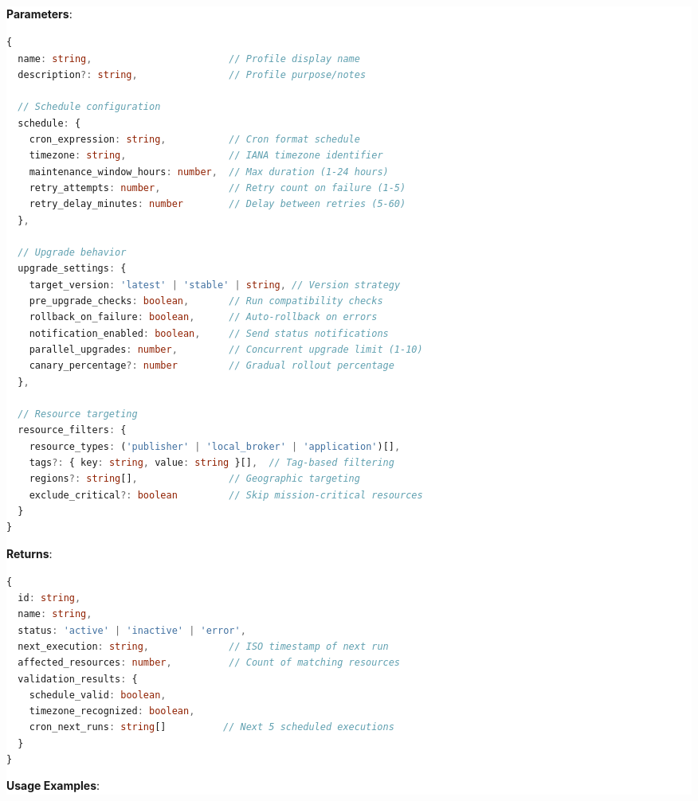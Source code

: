 **Parameters**:
```typescript
{
  name: string,                        // Profile display name
  description?: string,                // Profile purpose/notes
  
  // Schedule configuration  
  schedule: {
    cron_expression: string,           // Cron format schedule
    timezone: string,                  // IANA timezone identifier
    maintenance_window_hours: number,  // Max duration (1-24 hours)
    retry_attempts: number,            // Retry count on failure (1-5)
    retry_delay_minutes: number        // Delay between retries (5-60)
  },
  
  // Upgrade behavior
  upgrade_settings: {
    target_version: 'latest' | 'stable' | string, // Version strategy
    pre_upgrade_checks: boolean,       // Run compatibility checks
    rollback_on_failure: boolean,      // Auto-rollback on errors
    notification_enabled: boolean,     // Send status notifications
    parallel_upgrades: number,         // Concurrent upgrade limit (1-10)
    canary_percentage?: number         // Gradual rollout percentage
  },
  
  // Resource targeting
  resource_filters: {
    resource_types: ('publisher' | 'local_broker' | 'application')[],
    tags?: { key: string, value: string }[],  // Tag-based filtering
    regions?: string[],                // Geographic targeting
    exclude_critical?: boolean         // Skip mission-critical resources
  }
}
```

**Returns**:
```typescript
{
  id: string,
  name: string,
  status: 'active' | 'inactive' | 'error',
  next_execution: string,              // ISO timestamp of next run
  affected_resources: number,          // Count of matching resources
  validation_results: {
    schedule_valid: boolean,
    timezone_recognized: boolean,
    cron_next_runs: string[]          // Next 5 scheduled executions
  }
}
```

**Usage Examples**:
